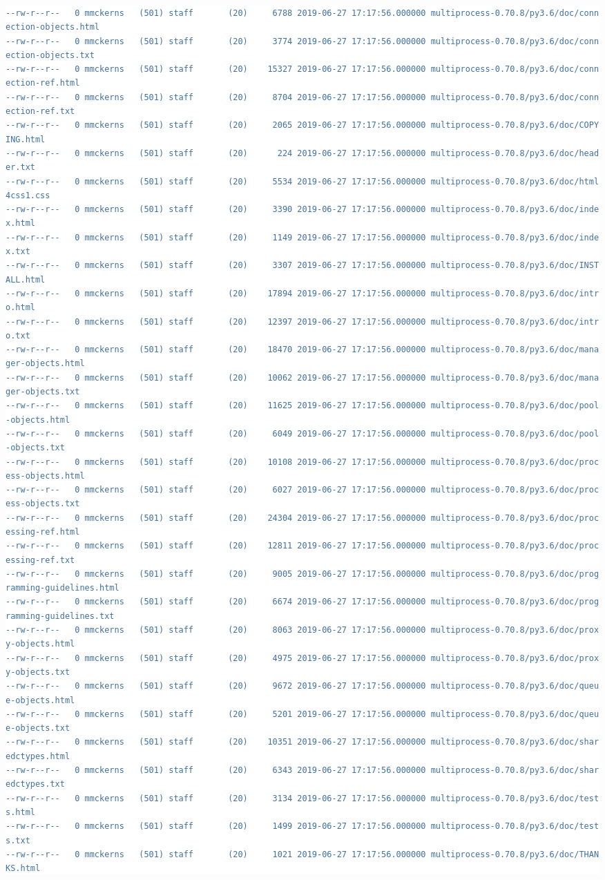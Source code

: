 ```diff
--rw-r--r--   0 mmckerns   (501) staff       (20)     6788 2019-06-27 17:17:56.000000 multiprocess-0.70.8/py3.6/doc/connection-objects.html
--rw-r--r--   0 mmckerns   (501) staff       (20)     3774 2019-06-27 17:17:56.000000 multiprocess-0.70.8/py3.6/doc/connection-objects.txt
--rw-r--r--   0 mmckerns   (501) staff       (20)    15327 2019-06-27 17:17:56.000000 multiprocess-0.70.8/py3.6/doc/connection-ref.html
--rw-r--r--   0 mmckerns   (501) staff       (20)     8704 2019-06-27 17:17:56.000000 multiprocess-0.70.8/py3.6/doc/connection-ref.txt
--rw-r--r--   0 mmckerns   (501) staff       (20)     2065 2019-06-27 17:17:56.000000 multiprocess-0.70.8/py3.6/doc/COPYING.html
--rw-r--r--   0 mmckerns   (501) staff       (20)      224 2019-06-27 17:17:56.000000 multiprocess-0.70.8/py3.6/doc/header.txt
--rw-r--r--   0 mmckerns   (501) staff       (20)     5534 2019-06-27 17:17:56.000000 multiprocess-0.70.8/py3.6/doc/html4css1.css
--rw-r--r--   0 mmckerns   (501) staff       (20)     3390 2019-06-27 17:17:56.000000 multiprocess-0.70.8/py3.6/doc/index.html
--rw-r--r--   0 mmckerns   (501) staff       (20)     1149 2019-06-27 17:17:56.000000 multiprocess-0.70.8/py3.6/doc/index.txt
--rw-r--r--   0 mmckerns   (501) staff       (20)     3307 2019-06-27 17:17:56.000000 multiprocess-0.70.8/py3.6/doc/INSTALL.html
--rw-r--r--   0 mmckerns   (501) staff       (20)    17894 2019-06-27 17:17:56.000000 multiprocess-0.70.8/py3.6/doc/intro.html
--rw-r--r--   0 mmckerns   (501) staff       (20)    12397 2019-06-27 17:17:56.000000 multiprocess-0.70.8/py3.6/doc/intro.txt
--rw-r--r--   0 mmckerns   (501) staff       (20)    18470 2019-06-27 17:17:56.000000 multiprocess-0.70.8/py3.6/doc/manager-objects.html
--rw-r--r--   0 mmckerns   (501) staff       (20)    10062 2019-06-27 17:17:56.000000 multiprocess-0.70.8/py3.6/doc/manager-objects.txt
--rw-r--r--   0 mmckerns   (501) staff       (20)    11625 2019-06-27 17:17:56.000000 multiprocess-0.70.8/py3.6/doc/pool-objects.html
--rw-r--r--   0 mmckerns   (501) staff       (20)     6049 2019-06-27 17:17:56.000000 multiprocess-0.70.8/py3.6/doc/pool-objects.txt
--rw-r--r--   0 mmckerns   (501) staff       (20)    10108 2019-06-27 17:17:56.000000 multiprocess-0.70.8/py3.6/doc/process-objects.html
--rw-r--r--   0 mmckerns   (501) staff       (20)     6027 2019-06-27 17:17:56.000000 multiprocess-0.70.8/py3.6/doc/process-objects.txt
--rw-r--r--   0 mmckerns   (501) staff       (20)    24304 2019-06-27 17:17:56.000000 multiprocess-0.70.8/py3.6/doc/processing-ref.html
--rw-r--r--   0 mmckerns   (501) staff       (20)    12811 2019-06-27 17:17:56.000000 multiprocess-0.70.8/py3.6/doc/processing-ref.txt
--rw-r--r--   0 mmckerns   (501) staff       (20)     9005 2019-06-27 17:17:56.000000 multiprocess-0.70.8/py3.6/doc/programming-guidelines.html
--rw-r--r--   0 mmckerns   (501) staff       (20)     6674 2019-06-27 17:17:56.000000 multiprocess-0.70.8/py3.6/doc/programming-guidelines.txt
--rw-r--r--   0 mmckerns   (501) staff       (20)     8063 2019-06-27 17:17:56.000000 multiprocess-0.70.8/py3.6/doc/proxy-objects.html
--rw-r--r--   0 mmckerns   (501) staff       (20)     4975 2019-06-27 17:17:56.000000 multiprocess-0.70.8/py3.6/doc/proxy-objects.txt
--rw-r--r--   0 mmckerns   (501) staff       (20)     9672 2019-06-27 17:17:56.000000 multiprocess-0.70.8/py3.6/doc/queue-objects.html
--rw-r--r--   0 mmckerns   (501) staff       (20)     5201 2019-06-27 17:17:56.000000 multiprocess-0.70.8/py3.6/doc/queue-objects.txt
--rw-r--r--   0 mmckerns   (501) staff       (20)    10351 2019-06-27 17:17:56.000000 multiprocess-0.70.8/py3.6/doc/sharedctypes.html
--rw-r--r--   0 mmckerns   (501) staff       (20)     6343 2019-06-27 17:17:56.000000 multiprocess-0.70.8/py3.6/doc/sharedctypes.txt
--rw-r--r--   0 mmckerns   (501) staff       (20)     3134 2019-06-27 17:17:56.000000 multiprocess-0.70.8/py3.6/doc/tests.html
--rw-r--r--   0 mmckerns   (501) staff       (20)     1499 2019-06-27 17:17:56.000000 multiprocess-0.70.8/py3.6/doc/tests.txt
--rw-r--r--   0 mmckerns   (501) staff       (20)     1021 2019-06-27 17:17:56.000000 multiprocess-0.70.8/py3.6/doc/THANKS.html
```